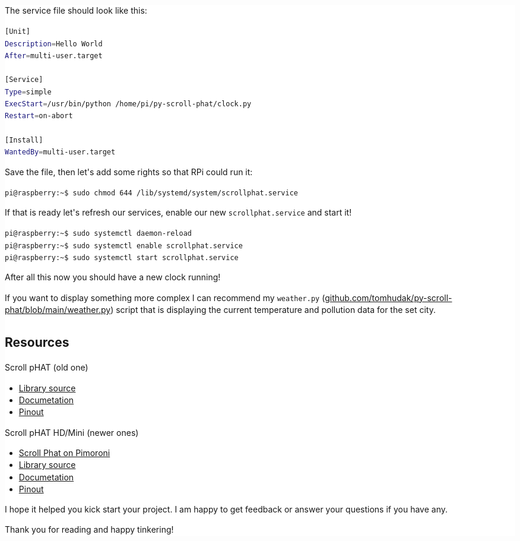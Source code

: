 The service file should look like this:

```bash
[Unit]
Description=Hello World
After=multi-user.target

[Service]
Type=simple
ExecStart=/usr/bin/python /home/pi/py-scroll-phat/clock.py
Restart=on-abort

[Install]
WantedBy=multi-user.target
```

Save the file, then let's add some rights so that RPi could run it:
```bash
pi@raspberry:~$ sudo chmod 644 /lib/systemd/system/scrollphat.service
```

If that is ready let's refresh our services, enable our new `scrollphat.service` and start it!
```bash
pi@raspberry:~$ sudo systemctl daemon-reload
pi@raspberry:~$ sudo systemctl enable scrollphat.service
pi@raspberry:~$ sudo systemctl start scrollphat.service
```

After all this now you should have a new clock running!

If you want to display something more complex I can recommend my 
`weather.py` ([github.com/tomhudak/py-scroll-phat/blob/main/weather.py](https://github.com/tomhudak/py-scroll-phat/blob/main/weather.py)) script 
that is displaying the current temperature and pollution data for the set city.

## Resources

Scroll pHAT (old one)
- [Library source](https://github.com/pimoroni/scroll-phat)
- [Documetation](http://docs.pimoroni.com/scrollphat/)
- [Pinout](https://pinout.xyz/pinout/scroll_phat)

Scroll pHAT HD/Mini (newer ones)
- [Scroll Phat on Pimoroni](https://shop.pimoroni.com/?q=scroll+phat)
- [Library source](https://github.com/pimoroni/scroll-phat-hd)
- [Documetation](http://docs.pimoroni.com/scrollphathd/)
- [Pinout](https://pinout.xyz/pinout/scroll_phat_hd)

I hope it helped you kick start your project. I am happy to get feedback or answer your questions if you have any. 

Thank you for reading and happy tinkering!




